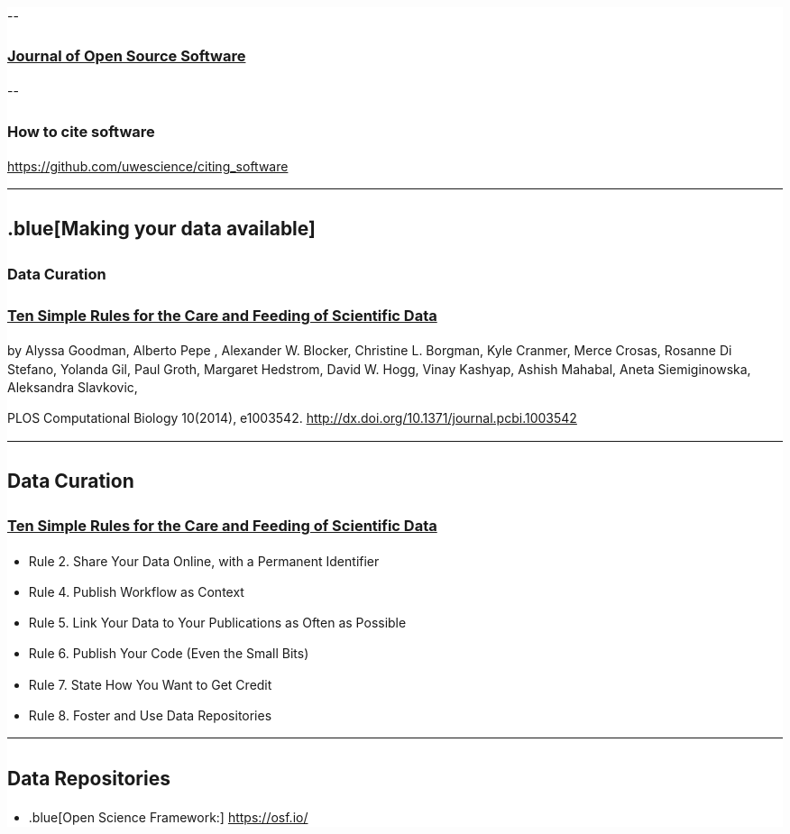 --

### [Journal of Open Source Software](http://joss.theoj.org/)


--

### How to cite software

https://github.com/uwescience/citing_software


---

## .blue[Making your data available]

### Data Curation

### [Ten Simple Rules for the Care and Feeding of Scientific Data](http://dx.doi.org/10.1371/journal.pcbi.1003542)

by Alyssa Goodman, Alberto Pepe , Alexander W. Blocker, Christine L.
Borgman, Kyle Cranmer, Merce Crosas, Rosanne Di Stefano, Yolanda Gil, Paul
Groth, Margaret Hedstrom, David W. Hogg, Vinay Kashyap, Ashish Mahabal,
Aneta Siemiginowska, Aleksandra Slavkovic,

PLOS Computational Biology 10(2014), e1003542.
http://dx.doi.org/10.1371/journal.pcbi.1003542

---

## Data Curation

### [Ten Simple Rules for the Care and Feeding of Scientific Data](http://dx.doi.org/10.1371/journal.pcbi.1003542)

 - Rule 2.  Share Your Data Online, with a Permanent Identifier

 - Rule 4. Publish Workflow as Context

 - Rule 5. Link Your Data to Your Publications as Often as Possible

 - Rule 6. Publish Your Code (Even the Small Bits)

 - Rule 7. State How You Want to Get Credit

 - Rule 8. Foster and Use Data Repositories


---

## Data Repositories

 -  .blue[Open Science Framework:] https://osf.io/ <br>
